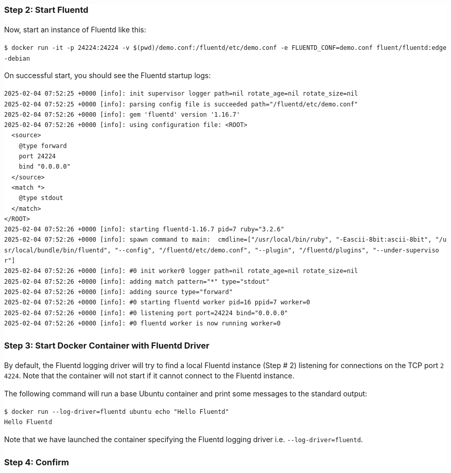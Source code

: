 ### Step 2: Start Fluentd

Now, start an instance of Fluentd like this:

```text
$ docker run -it -p 24224:24224 -v $(pwd)/demo.conf:/fluentd/etc/demo.conf -e FLUENTD_CONF=demo.conf fluent/fluentd:edge-debian
```

On successful start, you should see the Fluentd startup logs:

```text
2025-02-04 07:52:25 +0000 [info]: init supervisor logger path=nil rotate_age=nil rotate_size=nil
2025-02-04 07:52:25 +0000 [info]: parsing config file is succeeded path="/fluentd/etc/demo.conf"
2025-02-04 07:52:26 +0000 [info]: gem 'fluentd' version '1.16.7'
2025-02-04 07:52:26 +0000 [info]: using configuration file: <ROOT>
  <source>
    @type forward
    port 24224
    bind "0.0.0.0"
  </source>
  <match *>
    @type stdout
  </match>
</ROOT>
2025-02-04 07:52:26 +0000 [info]: starting fluentd-1.16.7 pid=7 ruby="3.2.6"
2025-02-04 07:52:26 +0000 [info]: spawn command to main:  cmdline=["/usr/local/bin/ruby", "-Eascii-8bit:ascii-8bit", "/usr/local/bundle/bin/fluentd", "--config", "/fluentd/etc/demo.conf", "--plugin", "/fluentd/plugins", "--under-supervisor"]
2025-02-04 07:52:26 +0000 [info]: #0 init worker0 logger path=nil rotate_age=nil rotate_size=nil
2025-02-04 07:52:26 +0000 [info]: adding match pattern="*" type="stdout"
2025-02-04 07:52:26 +0000 [info]: adding source type="forward"
2025-02-04 07:52:26 +0000 [info]: #0 starting fluentd worker pid=16 ppid=7 worker=0
2025-02-04 07:52:26 +0000 [info]: #0 listening port port=24224 bind="0.0.0.0"
2025-02-04 07:52:26 +0000 [info]: #0 fluentd worker is now running worker=0
```

### Step 3: Start Docker Container with Fluentd Driver

By default, the Fluentd logging driver will try to find a local Fluentd instance \(Step \# 2\) listening for connections on the TCP port `24224`. Note that the container will not start if it cannot connect to the Fluentd instance.

The following command will run a base Ubuntu container and print some messages to the standard output:

```text
$ docker run --log-driver=fluentd ubuntu echo "Hello Fluentd"
Hello Fluentd
```

Note that we have launched the container specifying the Fluentd logging driver i.e. `--log-driver=fluentd`.

### Step 4: Confirm
